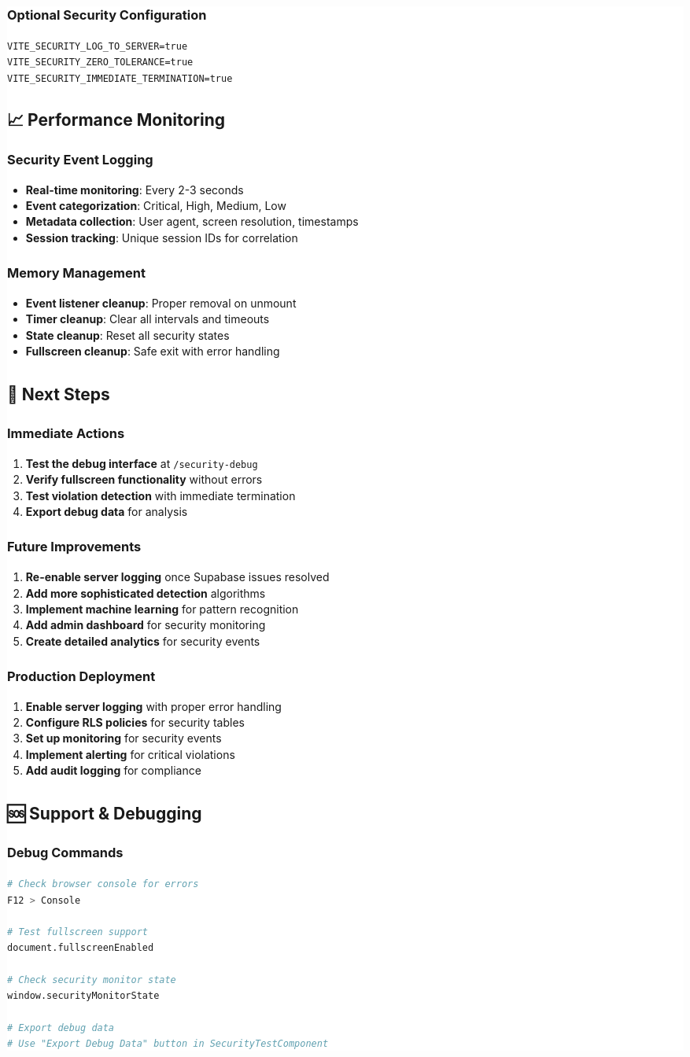 ### Optional Security Configuration
```env
VITE_SECURITY_LOG_TO_SERVER=true
VITE_SECURITY_ZERO_TOLERANCE=true
VITE_SECURITY_IMMEDIATE_TERMINATION=true
```

## 📈 Performance Monitoring

### Security Event Logging
- **Real-time monitoring**: Every 2-3 seconds
- **Event categorization**: Critical, High, Medium, Low
- **Metadata collection**: User agent, screen resolution, timestamps
- **Session tracking**: Unique session IDs for correlation

### Memory Management
- **Event listener cleanup**: Proper removal on unmount
- **Timer cleanup**: Clear all intervals and timeouts
- **State cleanup**: Reset all security states
- **Fullscreen cleanup**: Safe exit with error handling

## 🚀 Next Steps

### Immediate Actions
1. **Test the debug interface** at `/security-debug`
2. **Verify fullscreen functionality** without errors
3. **Test violation detection** with immediate termination
4. **Export debug data** for analysis

### Future Improvements
1. **Re-enable server logging** once Supabase issues resolved
2. **Add more sophisticated detection** algorithms
3. **Implement machine learning** for pattern recognition
4. **Add admin dashboard** for security monitoring
5. **Create detailed analytics** for security events

### Production Deployment
1. **Enable server logging** with proper error handling
2. **Configure RLS policies** for security tables
3. **Set up monitoring** for security events
4. **Implement alerting** for critical violations
5. **Add audit logging** for compliance

## 🆘 Support & Debugging

### Debug Commands
```bash
# Check browser console for errors
F12 > Console

# Test fullscreen support
document.fullscreenEnabled

# Check security monitor state
window.securityMonitorState

# Export debug data
# Use "Export Debug Data" button in SecurityTestComponent
```
